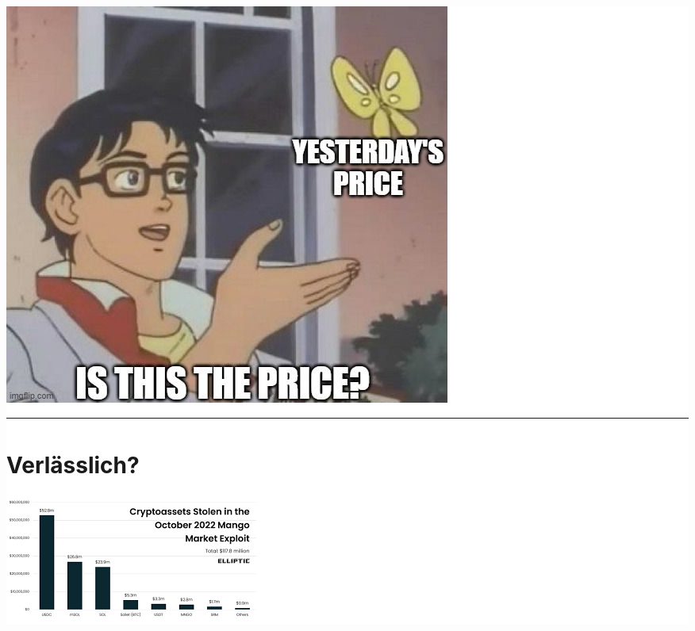 
![bg right 100%](./assets/is-this-the-price-meme.jpg)

---

# Verlässlich?


![center width:400](./assets/mango-markets-stolen-assets.png)